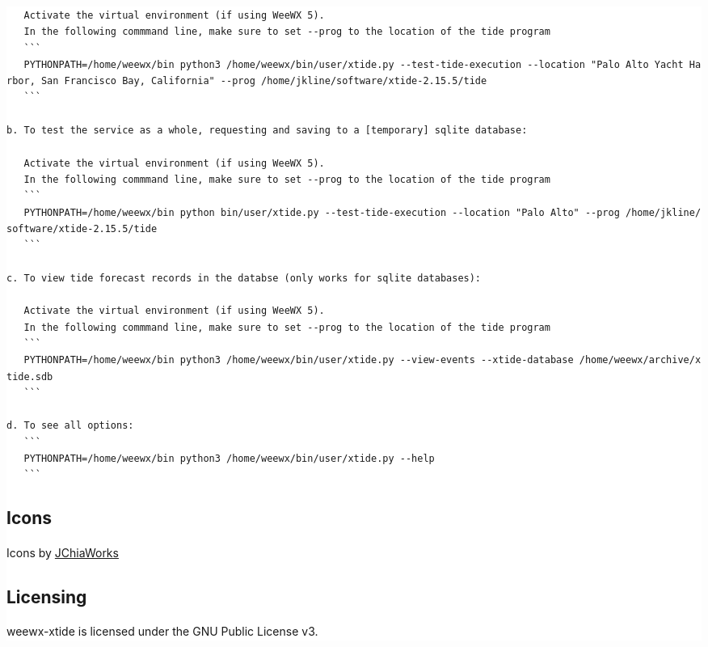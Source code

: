        Activate the virtual environment (if using WeeWX 5).
       In the following commmand line, make sure to set --prog to the location of the tide program
       ```
       PYTHONPATH=/home/weewx/bin python3 /home/weewx/bin/user/xtide.py --test-tide-execution --location "Palo Alto Yacht Harbor, San Francisco Bay, California" --prog /home/jkline/software/xtide-2.15.5/tide
       ```

    b. To test the service as a whole, requesting and saving to a [temporary] sqlite database:

       Activate the virtual environment (if using WeeWX 5).
       In the following commmand line, make sure to set --prog to the location of the tide program
       ```
       PYTHONPATH=/home/weewx/bin python bin/user/xtide.py --test-tide-execution --location "Palo Alto" --prog /home/jkline/software/xtide-2.15.5/tide
       ```
 
    c. To view tide forecast records in the databse (only works for sqlite databases):

       Activate the virtual environment (if using WeeWX 5).
       In the following commmand line, make sure to set --prog to the location of the tide program
       ```
       PYTHONPATH=/home/weewx/bin python3 /home/weewx/bin/user/xtide.py --view-events --xtide-database /home/weewx/archive/xtide.sdb
       ```

    d. To see all options:
       ```
       PYTHONPATH=/home/weewx/bin python3 /home/weewx/bin/user/xtide.py --help
       ```
## Icons

Icons by [JChiaWorks](https://www.jchiaworks.com/)

## Licensing

weewx-xtide is licensed under the GNU Public License v3.
